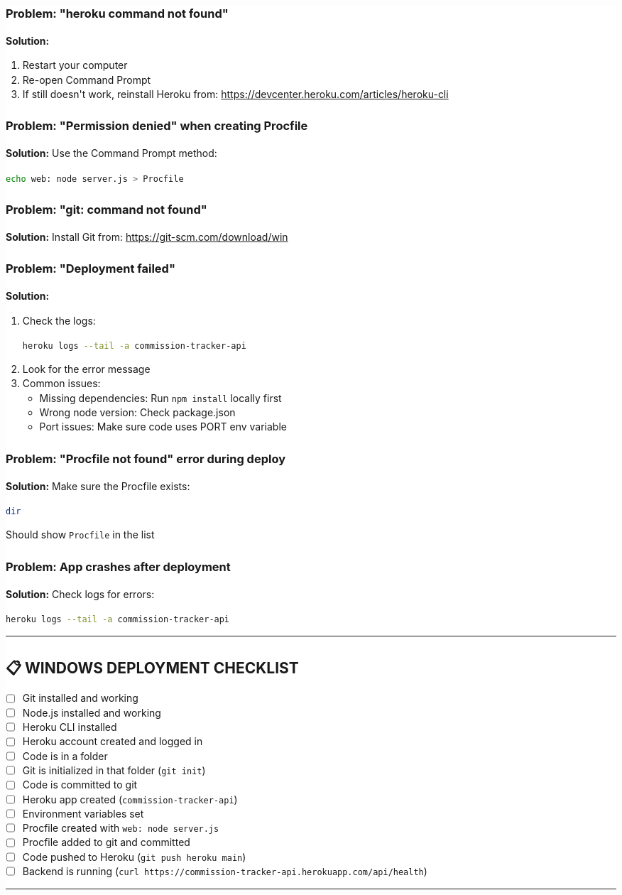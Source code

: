 ### Problem: "heroku command not found"
**Solution:**
1. Restart your computer
2. Re-open Command Prompt
3. If still doesn't work, reinstall Heroku from: https://devcenter.heroku.com/articles/heroku-cli

### Problem: "Permission denied" when creating Procfile
**Solution:**
Use the Command Prompt method:
```bash
echo web: node server.js > Procfile
```

### Problem: "git: command not found"
**Solution:**
Install Git from: https://git-scm.com/download/win

### Problem: "Deployment failed"
**Solution:**
1. Check the logs:
   ```bash
   heroku logs --tail -a commission-tracker-api
   ```
2. Look for the error message
3. Common issues:
   - Missing dependencies: Run `npm install` locally first
   - Wrong node version: Check package.json
   - Port issues: Make sure code uses PORT env variable

### Problem: "Procfile not found" error during deploy
**Solution:**
Make sure the Procfile exists:
```bash
dir
```
Should show `Procfile` in the list

### Problem: App crashes after deployment
**Solution:**
Check logs for errors:
```bash
heroku logs --tail -a commission-tracker-api
```

---

## 📋 WINDOWS DEPLOYMENT CHECKLIST

- [ ] Git installed and working
- [ ] Node.js installed and working
- [ ] Heroku CLI installed
- [ ] Heroku account created and logged in
- [ ] Code is in a folder
- [ ] Git is initialized in that folder (`git init`)
- [ ] Code is committed to git
- [ ] Heroku app created (`commission-tracker-api`)
- [ ] Environment variables set
- [ ] Procfile created with `web: node server.js`
- [ ] Procfile added to git and committed
- [ ] Code pushed to Heroku (`git push heroku main`)
- [ ] Backend is running (`curl https://commission-tracker-api.herokuapp.com/api/health`)

---